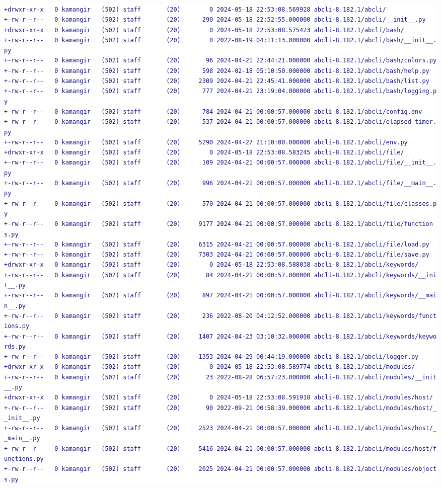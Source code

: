 ```diff
+drwxr-xr-x   0 kamangir   (502) staff       (20)        0 2024-05-18 22:53:08.569928 abcli-8.182.1/abcli/
+-rw-r--r--   0 kamangir   (502) staff       (20)      290 2024-05-18 22:52:55.000000 abcli-8.182.1/abcli/__init__.py
+drwxr-xr-x   0 kamangir   (502) staff       (20)        0 2024-05-18 22:53:08.575423 abcli-8.182.1/abcli/bash/
+-rw-r--r--   0 kamangir   (502) staff       (20)        0 2022-08-19 04:11:13.000000 abcli-8.182.1/abcli/bash/__init__.py
+-rw-r--r--   0 kamangir   (502) staff       (20)       96 2024-04-21 22:44:21.000000 abcli-8.182.1/abcli/bash/colors.py
+-rw-r--r--   0 kamangir   (502) staff       (20)      598 2024-02-18 05:10:50.000000 abcli-8.182.1/abcli/bash/help.py
+-rw-r--r--   0 kamangir   (502) staff       (20)     2309 2024-04-21 22:45:41.000000 abcli-8.182.1/abcli/bash/list.py
+-rw-r--r--   0 kamangir   (502) staff       (20)      777 2024-04-21 23:19:04.000000 abcli-8.182.1/abcli/bash/logging.py
+-rw-r--r--   0 kamangir   (502) staff       (20)      784 2024-04-21 00:00:57.000000 abcli-8.182.1/abcli/config.env
+-rw-r--r--   0 kamangir   (502) staff       (20)      537 2024-04-21 00:00:57.000000 abcli-8.182.1/abcli/elapsed_timer.py
+-rw-r--r--   0 kamangir   (502) staff       (20)     5290 2024-04-27 21:10:00.000000 abcli-8.182.1/abcli/env.py
+drwxr-xr-x   0 kamangir   (502) staff       (20)        0 2024-05-18 22:53:08.583245 abcli-8.182.1/abcli/file/
+-rw-r--r--   0 kamangir   (502) staff       (20)      109 2024-04-21 00:00:57.000000 abcli-8.182.1/abcli/file/__init__.py
+-rw-r--r--   0 kamangir   (502) staff       (20)      996 2024-04-21 00:00:57.000000 abcli-8.182.1/abcli/file/__main__.py
+-rw-r--r--   0 kamangir   (502) staff       (20)      570 2024-04-21 00:00:57.000000 abcli-8.182.1/abcli/file/classes.py
+-rw-r--r--   0 kamangir   (502) staff       (20)     9177 2024-04-21 00:00:57.000000 abcli-8.182.1/abcli/file/functions.py
+-rw-r--r--   0 kamangir   (502) staff       (20)     6315 2024-04-21 00:00:57.000000 abcli-8.182.1/abcli/file/load.py
+-rw-r--r--   0 kamangir   (502) staff       (20)     7303 2024-04-21 00:00:57.000000 abcli-8.182.1/abcli/file/save.py
+drwxr-xr-x   0 kamangir   (502) staff       (20)        0 2024-05-18 22:53:08.588038 abcli-8.182.1/abcli/keywords/
+-rw-r--r--   0 kamangir   (502) staff       (20)       84 2024-04-21 00:00:57.000000 abcli-8.182.1/abcli/keywords/__init__.py
+-rw-r--r--   0 kamangir   (502) staff       (20)      897 2024-04-21 00:00:57.000000 abcli-8.182.1/abcli/keywords/__main__.py
+-rw-r--r--   0 kamangir   (502) staff       (20)      236 2022-08-20 04:12:52.000000 abcli-8.182.1/abcli/keywords/functions.py
+-rw-r--r--   0 kamangir   (502) staff       (20)     1407 2024-04-23 03:10:32.000000 abcli-8.182.1/abcli/keywords/keywords.py
+-rw-r--r--   0 kamangir   (502) staff       (20)     1353 2024-04-29 00:44:19.000000 abcli-8.182.1/abcli/logger.py
+drwxr-xr-x   0 kamangir   (502) staff       (20)        0 2024-05-18 22:53:08.589774 abcli-8.182.1/abcli/modules/
+-rw-r--r--   0 kamangir   (502) staff       (20)       23 2022-08-28 06:57:23.000000 abcli-8.182.1/abcli/modules/__init__.py
+drwxr-xr-x   0 kamangir   (502) staff       (20)        0 2024-05-18 22:53:08.591918 abcli-8.182.1/abcli/modules/host/
+-rw-r--r--   0 kamangir   (502) staff       (20)       90 2022-09-21 00:58:39.000000 abcli-8.182.1/abcli/modules/host/__init__.py
+-rw-r--r--   0 kamangir   (502) staff       (20)     2523 2024-04-21 00:00:57.000000 abcli-8.182.1/abcli/modules/host/__main__.py
+-rw-r--r--   0 kamangir   (502) staff       (20)     5416 2024-04-21 00:00:57.000000 abcli-8.182.1/abcli/modules/host/functions.py
+-rw-r--r--   0 kamangir   (502) staff       (20)     2025 2024-04-21 00:00:57.000000 abcli-8.182.1/abcli/modules/objects.py
```